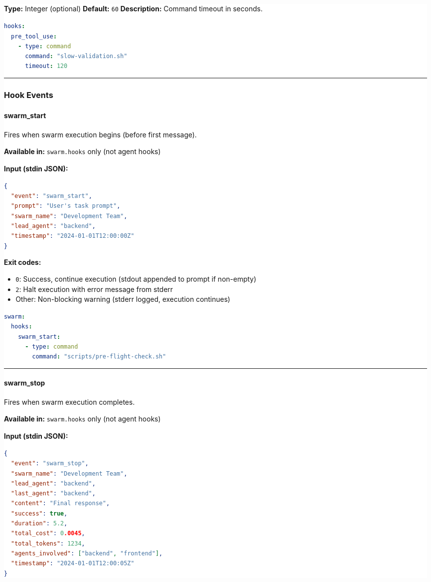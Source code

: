 **Type:** Integer (optional)
**Default:** `60`
**Description:** Command timeout in seconds.

```yaml
hooks:
  pre_tool_use:
    - type: command
      command: "slow-validation.sh"
      timeout: 120
```

---

### Hook Events

#### swarm_start

Fires when swarm execution begins (before first message).

**Available in:** `swarm.hooks` only (not agent hooks)

**Input (stdin JSON):**
```json
{
  "event": "swarm_start",
  "prompt": "User's task prompt",
  "swarm_name": "Development Team",
  "lead_agent": "backend",
  "timestamp": "2024-01-01T12:00:00Z"
}
```

**Exit codes:**
- `0`: Success, continue execution (stdout appended to prompt if non-empty)
- `2`: Halt execution with error message from stderr
- Other: Non-blocking warning (stderr logged, execution continues)

```yaml
swarm:
  hooks:
    swarm_start:
      - type: command
        command: "scripts/pre-flight-check.sh"
```

---

#### swarm_stop

Fires when swarm execution completes.

**Available in:** `swarm.hooks` only (not agent hooks)

**Input (stdin JSON):**
```json
{
  "event": "swarm_stop",
  "swarm_name": "Development Team",
  "lead_agent": "backend",
  "last_agent": "backend",
  "content": "Final response",
  "success": true,
  "duration": 5.2,
  "total_cost": 0.0045,
  "total_tokens": 1234,
  "agents_involved": ["backend", "frontend"],
  "timestamp": "2024-01-01T12:00:05Z"
}
```